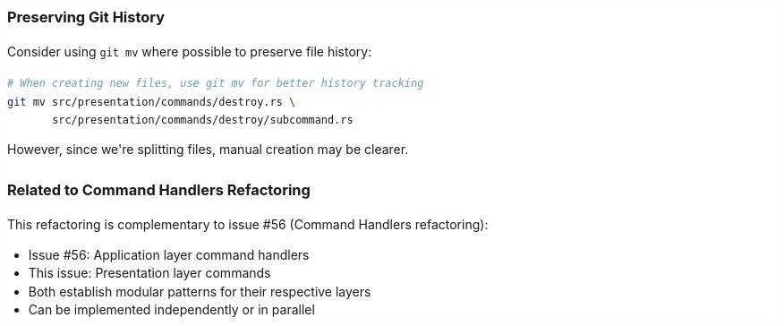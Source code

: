 ### Preserving Git History

Consider using `git mv` where possible to preserve file history:

```bash
# When creating new files, use git mv for better history tracking
git mv src/presentation/commands/destroy.rs \
       src/presentation/commands/destroy/subcommand.rs
```

However, since we're splitting files, manual creation may be clearer.

### Related to Command Handlers Refactoring

This refactoring is complementary to issue #56 (Command Handlers refactoring):

- Issue #56: Application layer command handlers
- This issue: Presentation layer commands
- Both establish modular patterns for their respective layers
- Can be implemented independently or in parallel
